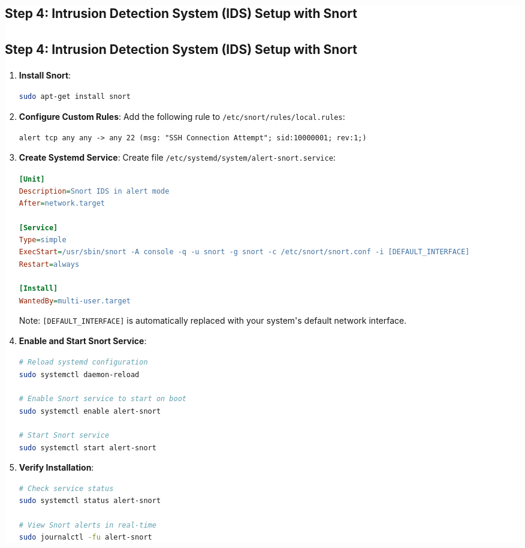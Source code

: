 ## Step 4: Intrusion Detection System (IDS) Setup with Snort

## Step 4: Intrusion Detection System (IDS) Setup with Snort

1. **Install Snort**:

   ```bash
   sudo apt-get install snort
   ```

2. **Configure Custom Rules**:
   Add the following rule to `/etc/snort/rules/local.rules`:

   ```
   alert tcp any any -> any 22 (msg: "SSH Connection Attempt"; sid:10000001; rev:1;)
   ```

3. **Create Systemd Service**:
   Create file `/etc/systemd/system/alert-snort.service`:

   ```ini
   [Unit]
   Description=Snort IDS in alert mode
   After=network.target

   [Service]
   Type=simple
   ExecStart=/usr/sbin/snort -A console -q -u snort -g snort -c /etc/snort/snort.conf -i [DEFAULT_INTERFACE]
   Restart=always

   [Install]
   WantedBy=multi-user.target
   ```

   Note: `[DEFAULT_INTERFACE]` is automatically replaced with your system's default network interface.

4. **Enable and Start Snort Service**:

   ```bash
   # Reload systemd configuration
   sudo systemctl daemon-reload

   # Enable Snort service to start on boot
   sudo systemctl enable alert-snort

   # Start Snort service
   sudo systemctl start alert-snort
   ```

5. **Verify Installation**:

   ```bash
   # Check service status
   sudo systemctl status alert-snort

   # View Snort alerts in real-time
   sudo journalctl -fu alert-snort
   ```
